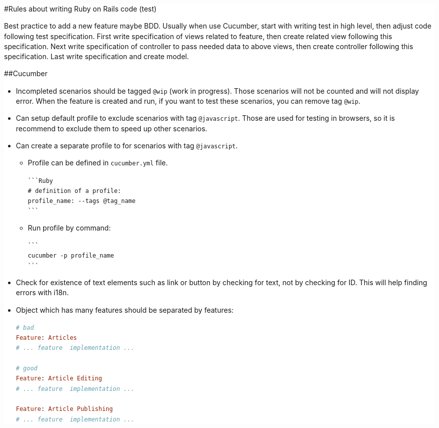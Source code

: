 #Rules about writing Ruby on Rails code (test)

Best practice to add a new feature maybe BDD. Usually when use Cucumber, start with writing test in high level, then adjust code following test specification.
First write specification of views related to feature, then create related view following this specification.
Next write specification of controller to pass needed data to above views, then create controller following this specification.
Last write specification and create model.

##Cucumber

* Incompleted scenarios should be tagged `@wip` (work in progress). Those scenarios will not be counted and will not display error. When the feature is created and run, if you want to test these scenarios, you can remove tag `@wip`.

* Can setup default profile to exclude scenarios with tag ` @javascript `. Those are used for testing in browsers, so it is recommend to exclude them to speed up other scenarios.

* Can create a separate profile to for scenarios with tag ` @javascript `.
  * Profile can be defined in ` cucumber.yml ` file.

        ```Ruby
        # definition of a profile:
        profile_name: --tags @tag_name
        ```
  * Run profile by command:

        ```
        cucumber -p profile_name
        ```
* Check for existence of text elements such as link or button by checking for text, not by checking for ID. This will help finding errors with i18n.

* Object which has many features should be separated by features:
    ```Ruby
    # bad
    Feature: Articles
    # ... feature  implementation ...

    # good
    Feature: Article Editing
    # ... feature  implementation ...

    Feature: Article Publishing
    # ... feature  implementation ...
